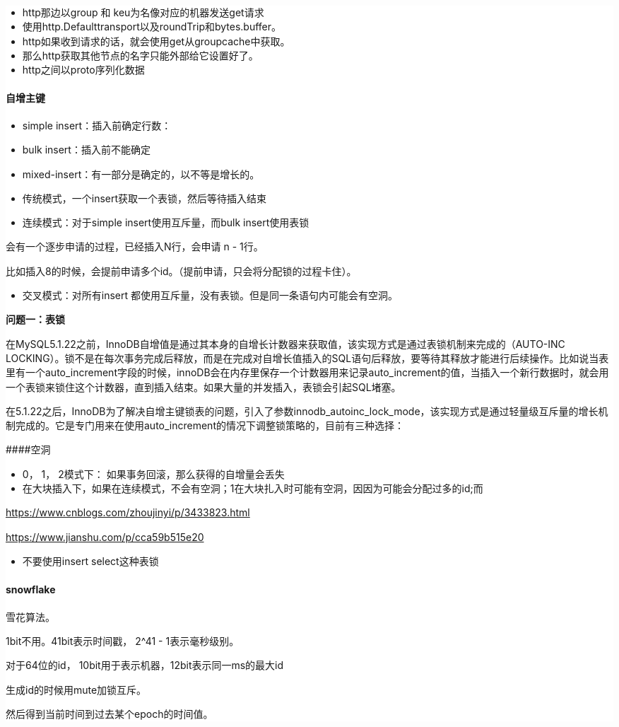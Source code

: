 

- http那边以group 和 keu为名像对应的机器发送get请求
- 使用http.Defaulttransport以及roundTrip和bytes.buffer。
- http如果收到请求的话，就会使用get从groupcache中获取。
- 那么http获取其他节点的名字只能外部给它设置好了。
- http之间以proto序列化数据



#### 自增主键

- simple insert：插入前确定行数：
- bulk insert：插入前不能确定
- mixed-insert：有一部分是确定的，以不等是增长的。



- 传统模式，一个insert获取一个表锁，然后等待插入结束
- 连续模式：对于simple insert使用互斥量，而bulk insert使用表锁

会有一个逐步申请的过程，已经插入N行，会申请 n - 1行。

比如插入8的时候，会提前申请多个id。（提前申请，只会将分配锁的过程卡住）。

- 交叉模式：对所有insert 都使用互斥量，没有表锁。但是同一条语句内可能会有空洞。



**问题一：表锁**

   在MySQL5.1.22之前，InnoDB自增值是通过其本身的自增长计数器来获取值，该实现方式是通过表锁机制来完成的（AUTO-INC LOCKING）。锁不是在每次事务完成后释放，而是在完成对自增长值插入的SQL语句后释放，要等待其释放才能进行后续操作。比如说当表里有一个auto_increment字段的时候，innoDB会在内存里保存一个计数器用来记录auto_increment的值，当插入一个新行数据时，就会用一个表锁来锁住这个计数器，直到插入结束。如果大量的并发插入，表锁会引起SQL堵塞。

   在5.1.22之后，InnoDB为了解决自增主键锁表的问题，引入了参数innodb_autoinc_lock_mode，该实现方式是通过轻量级互斥量的增长机制完成的。它是专门用来在使用auto_increment的情况下调整锁策略的，目前有三种选择：

####空洞

- 0， 1， 2模式下： 如果事务回滚，那么获得的自增量会丢失
- 在大块插入下，如果在连续模式，不会有空洞；1在大块扎入时可能有空洞，因因为可能会分配过多的id;而

https://www.cnblogs.com/zhoujinyi/p/3433823.html

https://www.jianshu.com/p/cca59b515e20



- 不要使用insert select这种表锁

#### snowflake

雪花算法。

1bit不用。41bit表示时间戳， 2^41 - 1表示毫秒级别。

对于64位的id， 10bit用于表示机器，12bit表示同一ms的最大id



生成id的时候用mute加锁互斥。

然后得到当前时间到过去某个epoch的时间值。

